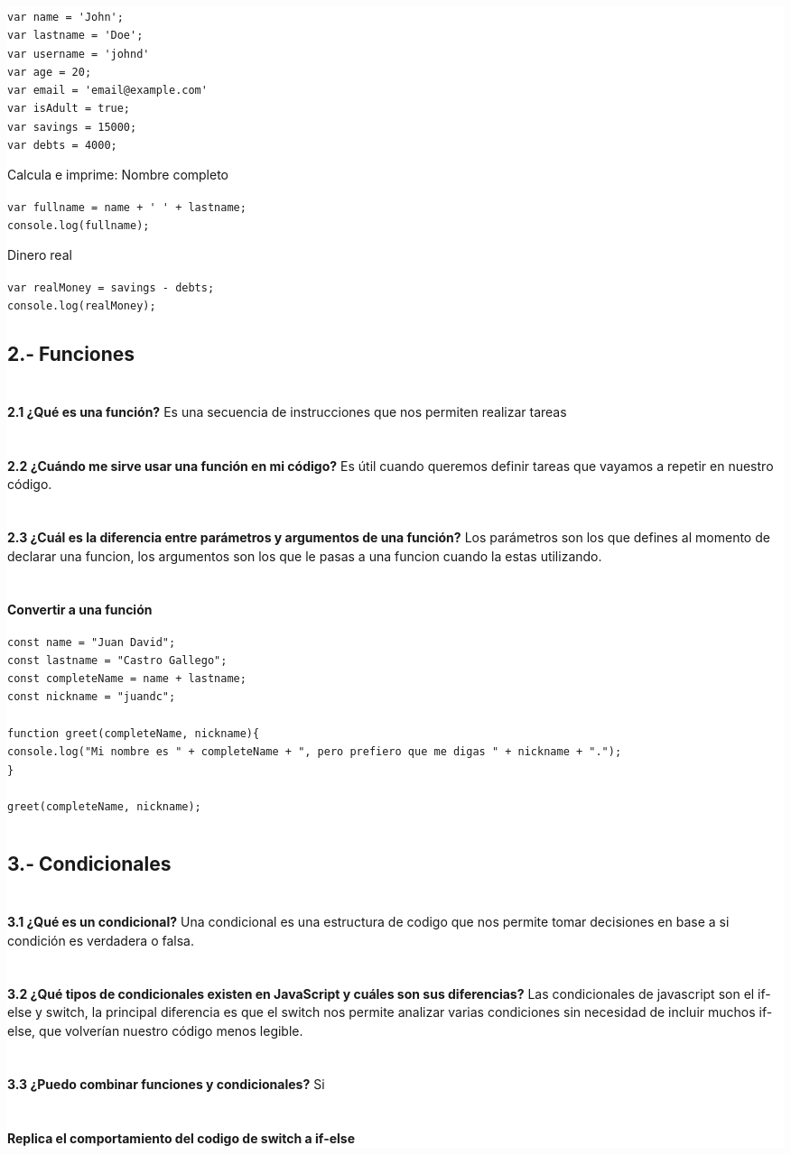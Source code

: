 
```
var name = 'John';
var lastname = 'Doe';
var username = 'johnd'
var age = 20;
var email = 'email@example.com'
var isAdult = true;
var savings = 15000;
var debts = 4000;
```
Calcula e imprime:
Nombre completo
```
var fullname = name + ' ' + lastname;
console.log(fullname);
```
Dinero real
```
var realMoney = savings - debts;
console.log(realMoney);
```

## **2.- Funciones**
#
**2.1 ¿Qué es una función?**
Es una secuencia de instrucciones que nos permiten realizar tareas
#
**2.2 ¿Cuándo me sirve usar una función en mi código?**
Es útil cuando queremos definir tareas que vayamos a repetir en nuestro código.
#
**2.3 ¿Cuál es la diferencia entre parámetros y argumentos de una función?**
Los parámetros son los que defines al momento de declarar una funcion, los argumentos son los que le pasas a una funcion cuando la estas utilizando.
#
**Convertir a una función**
```
const name = "Juan David";
const lastname = "Castro Gallego";
const completeName = name + lastname;
const nickname = "juandc";

function greet(completeName, nickname){
console.log("Mi nombre es " + completeName + ", pero prefiero que me digas " + nickname + ".");
}

greet(completeName, nickname);
```
#
## **3.- Condicionales**
#
**3.1 ¿Qué es un condicional?**
Una condicional es una estructura de codigo que nos permite tomar decisiones en base a si condición es verdadera o falsa.
#
**3.2 ¿Qué tipos de condicionales existen en JavaScript y cuáles son sus diferencias?**
Las condicionales de javascript son el if-else y switch, la principal diferencia es que el switch nos permite analizar varias condiciones sin necesidad de incluir muchos if-else, que volverían nuestro código menos legible.
#
**3.3 ¿Puedo combinar funciones y condicionales?**
Si
#
**Replica el comportamiento del codigo de switch a if-else**